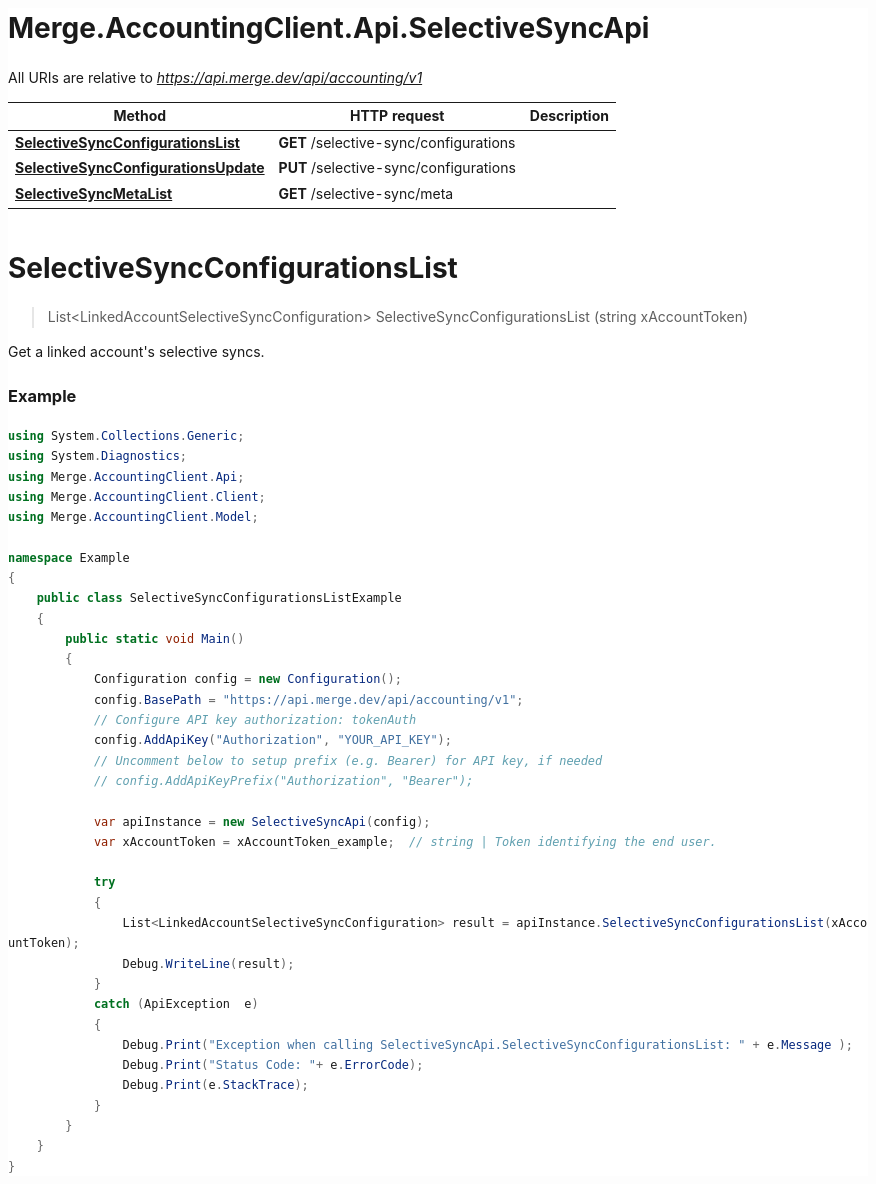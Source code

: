# Merge.AccountingClient.Api.SelectiveSyncApi

All URIs are relative to *https://api.merge.dev/api/accounting/v1*

Method | HTTP request | Description
------------- | ------------- | -------------
[**SelectiveSyncConfigurationsList**](SelectiveSyncApi.md#selectivesyncconfigurationslist) | **GET** /selective-sync/configurations | 
[**SelectiveSyncConfigurationsUpdate**](SelectiveSyncApi.md#selectivesyncconfigurationsupdate) | **PUT** /selective-sync/configurations | 
[**SelectiveSyncMetaList**](SelectiveSyncApi.md#selectivesyncmetalist) | **GET** /selective-sync/meta | 


<a name="selectivesyncconfigurationslist"></a>
# **SelectiveSyncConfigurationsList**
> List&lt;LinkedAccountSelectiveSyncConfiguration&gt; SelectiveSyncConfigurationsList (string xAccountToken)



Get a linked account's selective syncs.

### Example
```csharp
using System.Collections.Generic;
using System.Diagnostics;
using Merge.AccountingClient.Api;
using Merge.AccountingClient.Client;
using Merge.AccountingClient.Model;

namespace Example
{
    public class SelectiveSyncConfigurationsListExample
    {
        public static void Main()
        {
            Configuration config = new Configuration();
            config.BasePath = "https://api.merge.dev/api/accounting/v1";
            // Configure API key authorization: tokenAuth
            config.AddApiKey("Authorization", "YOUR_API_KEY");
            // Uncomment below to setup prefix (e.g. Bearer) for API key, if needed
            // config.AddApiKeyPrefix("Authorization", "Bearer");

            var apiInstance = new SelectiveSyncApi(config);
            var xAccountToken = xAccountToken_example;  // string | Token identifying the end user.

            try
            {
                List<LinkedAccountSelectiveSyncConfiguration> result = apiInstance.SelectiveSyncConfigurationsList(xAccountToken);
                Debug.WriteLine(result);
            }
            catch (ApiException  e)
            {
                Debug.Print("Exception when calling SelectiveSyncApi.SelectiveSyncConfigurationsList: " + e.Message );
                Debug.Print("Status Code: "+ e.ErrorCode);
                Debug.Print(e.StackTrace);
            }
        }
    }
}
```